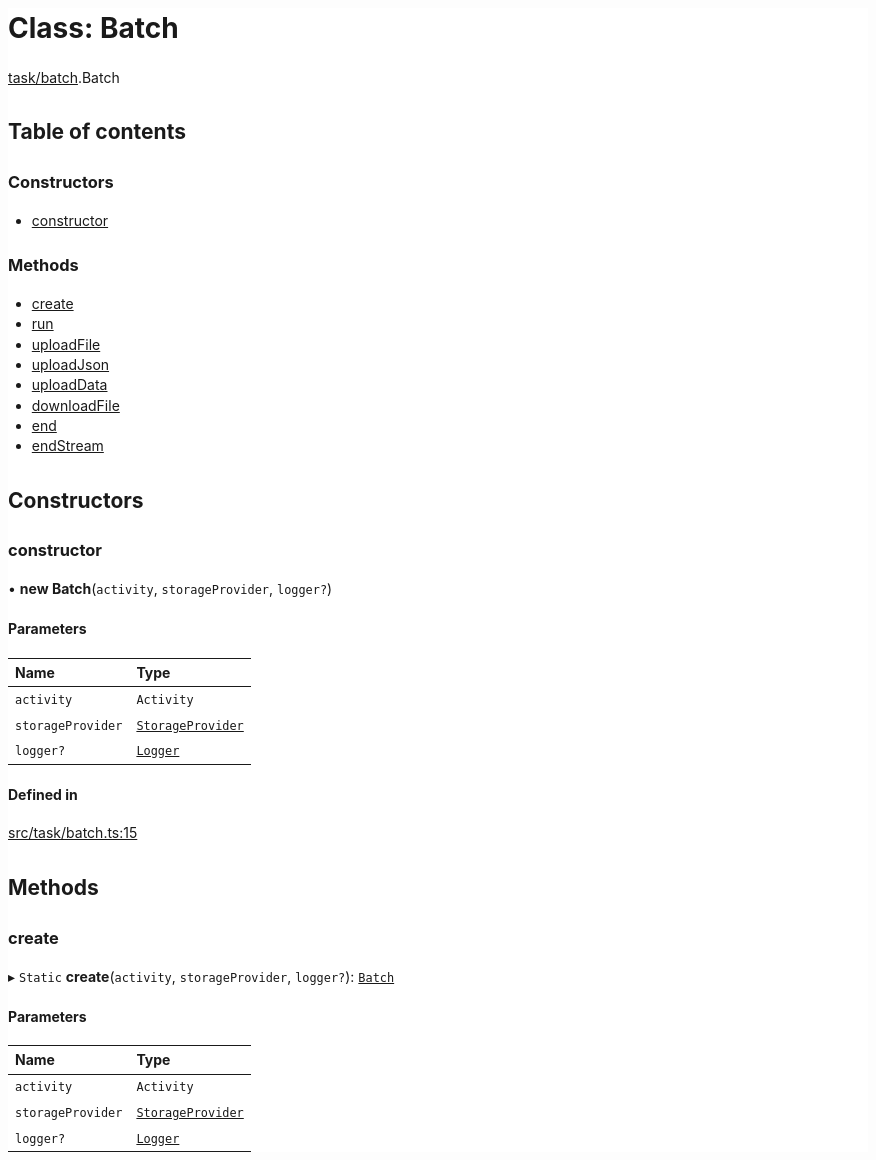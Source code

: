 # Class: Batch

[task/batch](../modules/task_batch.md).Batch

## Table of contents

### Constructors

- [constructor](task_batch.Batch.md#constructor)

### Methods

- [create](task_batch.Batch.md#create)
- [run](task_batch.Batch.md#run)
- [uploadFile](task_batch.Batch.md#uploadfile)
- [uploadJson](task_batch.Batch.md#uploadjson)
- [uploadData](task_batch.Batch.md#uploaddata)
- [downloadFile](task_batch.Batch.md#downloadfile)
- [end](task_batch.Batch.md#end)
- [endStream](task_batch.Batch.md#endstream)

## Constructors

### constructor

• **new Batch**(`activity`, `storageProvider`, `logger?`)

#### Parameters

| Name | Type |
| :------ | :------ |
| `activity` | `Activity` |
| `storageProvider` | [`StorageProvider`](../interfaces/storage_provider.StorageProvider.md) |
| `logger?` | [`Logger`](../interfaces/utils_logger_logger.Logger.md) |

#### Defined in

[src/task/batch.ts:15](https://github.com/golemfactory/golem-js/blob/c28a1b0/src/task/batch.ts#L15)

## Methods

### create

▸ `Static` **create**(`activity`, `storageProvider`, `logger?`): [`Batch`](task_batch.Batch.md)

#### Parameters

| Name | Type |
| :------ | :------ |
| `activity` | `Activity` |
| `storageProvider` | [`StorageProvider`](../interfaces/storage_provider.StorageProvider.md) |
| `logger?` | [`Logger`](../interfaces/utils_logger_logger.Logger.md) |
